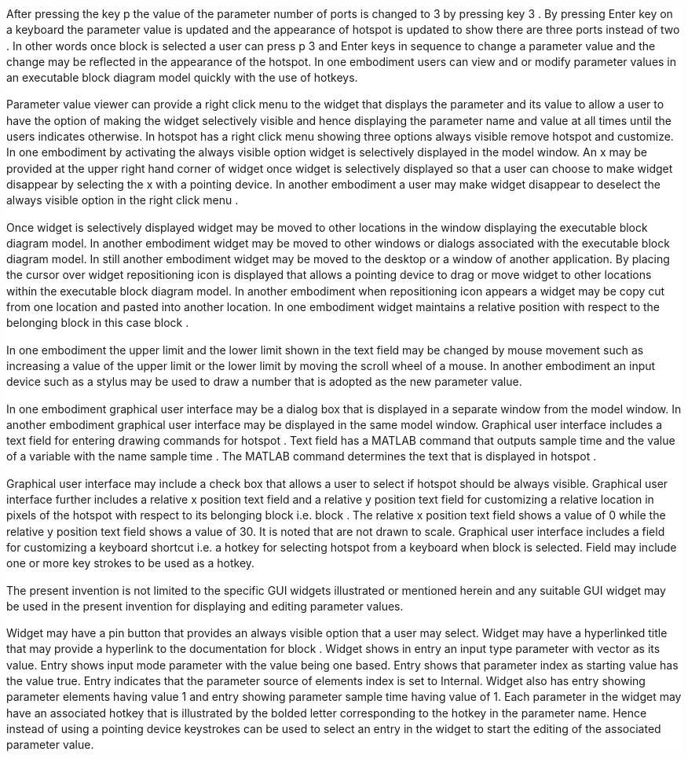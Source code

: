 After pressing the key p the value of the parameter number of ports is changed to 3 by pressing key 3 . By pressing Enter key on a keyboard the parameter value is updated and the appearance of hotspot is updated to show there are three ports instead of two . In other words once block is selected a user can press p 3 and Enter keys in sequence to change a parameter value and the change may be reflected in the appearance of the hotspot. In one embodiment users can view and or modify parameter values in an executable block diagram model quickly with the use of hotkeys.

Parameter value viewer can provide a right click menu to the widget that displays the parameter and its value to allow a user to have the option of making the widget selectively visible and hence displaying the parameter name and value at all times until the users indicates otherwise. In hotspot has a right click menu showing three options always visible remove hotspot and customize. In one embodiment by activating the always visible option widget is selectively displayed in the model window. An x may be provided at the upper right hand corner of widget once widget is selectively displayed so that a user can choose to make widget disappear by selecting the x with a pointing device. In another embodiment a user may make widget disappear to deselect the always visible option in the right click menu .

Once widget is selectively displayed widget may be moved to other locations in the window displaying the executable block diagram model. In another embodiment widget may be moved to other windows or dialogs associated with the executable block diagram model. In still another embodiment widget may be moved to the desktop or a window of another application. By placing the cursor over widget repositioning icon is displayed that allows a pointing device to drag or move widget to other locations within the executable block diagram model. In another embodiment when repositioning icon appears a widget may be copy cut from one location and pasted into another location. In one embodiment widget maintains a relative position with respect to the belonging block in this case block .

In one embodiment the upper limit and the lower limit shown in the text field may be changed by mouse movement such as increasing a value of the upper limit or the lower limit by moving the scroll wheel of a mouse. In another embodiment an input device such as a stylus may be used to draw a number that is adopted as the new parameter value.

In one embodiment graphical user interface may be a dialog box that is displayed in a separate window from the model window. In another embodiment graphical user interface may be displayed in the same model window. Graphical user interface includes a text field for entering drawing commands for hotspot . Text field has a MATLAB command that outputs sample time and the value of a variable with the name sample time . The MATLAB command determines the text that is displayed in hotspot .

Graphical user interface may include a check box that allows a user to select if hotspot should be always visible. Graphical user interface further includes a relative x position text field and a relative y position text field for customizing a relative location in pixels of the hotspot with respect to its belonging block i.e. block . The relative x position text field shows a value of 0 while the relative y position text field shows a value of 30. It is noted that are not drawn to scale. Graphical user interface includes a field for customizing a keyboard shortcut i.e. a hotkey for selecting hotspot from a keyboard when block is selected. Field may include one or more key strokes to be used as a hotkey.

The present invention is not limited to the specific GUI widgets illustrated or mentioned herein and any suitable GUI widget may be used in the present invention for displaying and editing parameter values.

Widget may have a pin button that provides an always visible option that a user may select. Widget may have a hyperlinked title that may provide a hyperlink to the documentation for block . Widget shows in entry an input type parameter with vector as its value. Entry shows input mode parameter with the value being one based. Entry shows that parameter index as starting value has the value true. Entry indicates that the parameter source of elements index is set to Internal. Widget also has entry showing parameter elements having value 1 and entry showing parameter sample time having value of 1. Each parameter in the widget may have an associated hotkey that is illustrated by the bolded letter corresponding to the hotkey in the parameter name. Hence instead of using a pointing device keystrokes can be used to select an entry in the widget to start the editing of the associated parameter value.
